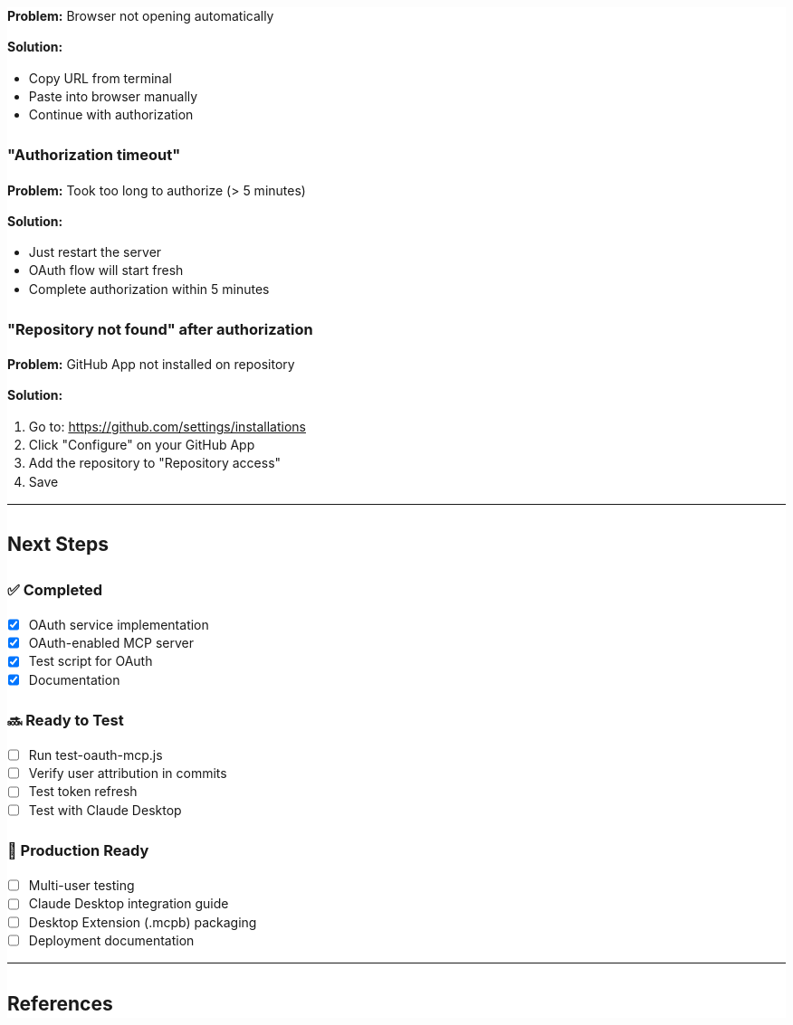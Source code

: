 **Problem:** Browser not opening automatically

**Solution:**
- Copy URL from terminal
- Paste into browser manually
- Continue with authorization

### "Authorization timeout"

**Problem:** Took too long to authorize (> 5 minutes)

**Solution:**
- Just restart the server
- OAuth flow will start fresh
- Complete authorization within 5 minutes

### "Repository not found" after authorization

**Problem:** GitHub App not installed on repository

**Solution:**
1. Go to: https://github.com/settings/installations
2. Click "Configure" on your GitHub App
3. Add the repository to "Repository access"
4. Save

---

## Next Steps

### ✅ Completed
- [x] OAuth service implementation
- [x] OAuth-enabled MCP server
- [x] Test script for OAuth
- [x] Documentation

### 🔜 Ready to Test
- [ ] Run test-oauth-mcp.js
- [ ] Verify user attribution in commits
- [ ] Test token refresh
- [ ] Test with Claude Desktop

### 🎯 Production Ready
- [ ] Multi-user testing
- [ ] Claude Desktop integration guide
- [ ] Desktop Extension (.mcpb) packaging
- [ ] Deployment documentation

---

## References
